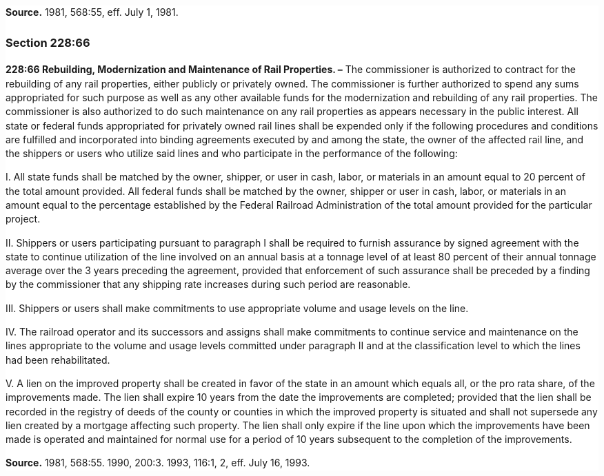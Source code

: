 **Source.** 1981, 568:55, eff. July 1, 1981.

### Section 228:66

 **228:66 Rebuilding, Modernization and Maintenance of Rail
Properties. –** The commissioner is authorized to contract for the
rebuilding of any rail properties, either publicly or privately owned.
The commissioner is further authorized to spend any sums appropriated
for such purpose as well as any other available funds for the
modernization and rebuilding of any rail properties. The commissioner is
also authorized to do such maintenance on any rail properties as appears
necessary in the public interest. All state or federal funds
appropriated for privately owned rail lines shall be expended only if
the following procedures and conditions are fulfilled and incorporated
into binding agreements executed by and among the state, the owner of
the affected rail line, and the shippers or users who utilize said lines
and who participate in the performance of the following:
                                             
 I. All state funds shall be matched by the owner, shipper, or user
in cash, labor, or materials in an amount equal to 20 percent of the
total amount provided. All federal funds shall be matched by the owner,
shipper or user in cash, labor, or materials in an amount equal to the
percentage established by the Federal Railroad Administration of the
total amount provided for the particular project.
                                             
 II. Shippers or users participating pursuant to paragraph I shall be
required to furnish assurance by signed agreement with the state to
continue utilization of the line involved on an annual basis at a
tonnage level of at least 80 percent of their annual tonnage average
over the 3 years preceding the agreement, provided that enforcement of
such assurance shall be preceded by a finding by the commissioner that
any shipping rate increases during such period are reasonable.
                                             
 III. Shippers or users shall make commitments to use appropriate
volume and usage levels on the line.
                                             
 IV. The railroad operator and its successors and assigns shall make
commitments to continue service and maintenance on the lines appropriate
to the volume and usage levels committed under paragraph II and at the
classification level to which the lines had been rehabilitated.
                                             
 V. A lien on the improved property shall be created in favor of the
state in an amount which equals all, or the pro rata share, of the
improvements made. The lien shall expire 10 years from the date the
improvements are completed; provided that the lien shall be recorded in
the registry of deeds of the county or counties in which the improved
property is situated and shall not supersede any lien created by a
mortgage affecting such property. The lien shall only expire if the line
upon which the improvements have been made is operated and maintained
for normal use for a period of 10 years subsequent to the completion of
the improvements.

**Source.** 1981, 568:55. 1990, 200:3. 1993, 116:1, 2, eff. July 16,
1993.
